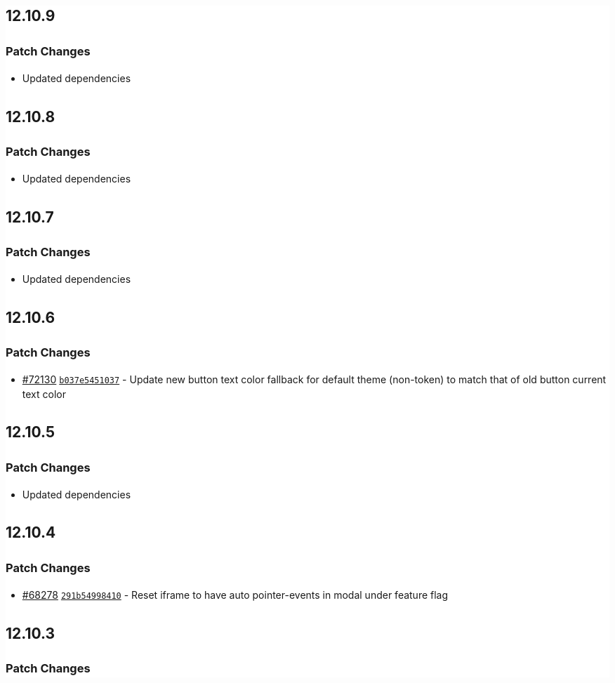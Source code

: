 ## 12.10.9

### Patch Changes

- Updated dependencies

## 12.10.8

### Patch Changes

- Updated dependencies

## 12.10.7

### Patch Changes

- Updated dependencies

## 12.10.6

### Patch Changes

- [#72130](https://stash.atlassian.com/projects/CONFCLOUD/repos/confluence-frontend/pull-requests/72130)
  [`b037e5451037`](https://stash.atlassian.com/projects/CONFCLOUD/repos/confluence-frontend/commits/b037e5451037) -
  Update new button text color fallback for default theme (non-token) to match that of old button
  current text color

## 12.10.5

### Patch Changes

- Updated dependencies

## 12.10.4

### Patch Changes

- [#68278](https://stash.atlassian.com/projects/CONFCLOUD/repos/confluence-frontend/pull-requests/68278)
  [`291b54998410`](https://stash.atlassian.com/projects/CONFCLOUD/repos/confluence-frontend/commits/291b54998410) -
  Reset iframe to have auto pointer-events in modal under feature flag

## 12.10.3

### Patch Changes
